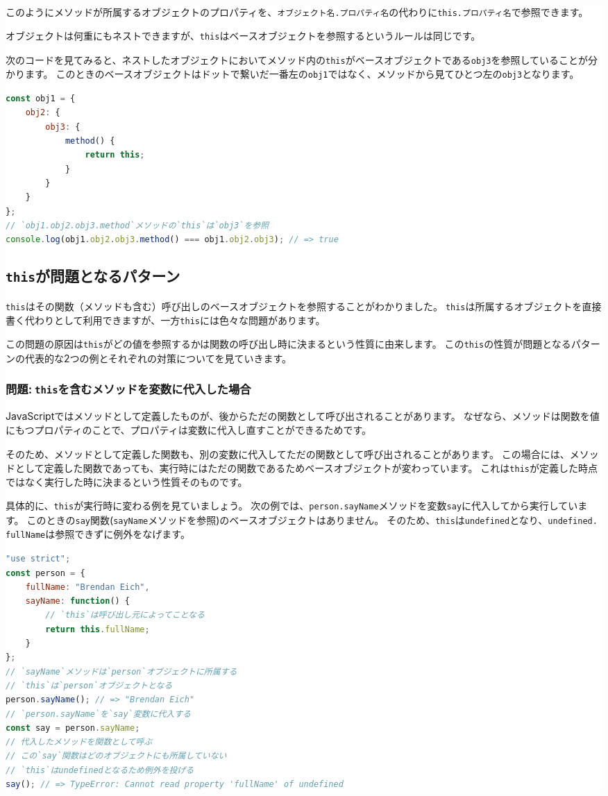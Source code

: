 このようにメソッドが所属するオブジェクトのプロパティを、`オブジェクト名.プロパティ名`の代わりに`this.プロパティ名`で参照できます。

オブジェクトは何重にもネストできますが、`this`はベースオブジェクトを参照するというルールは同じです。

次のコードを見てみると、ネストしたオブジェクトにおいてメソッド内の`this`がベースオブジェクトである`obj3`を参照していることが分かります。
このときのベースオブジェクトはドットで繋いだ一番左の`obj1`ではなく、メソッドから見てひとつ左の`obj3`となります。


```js
const obj1 = {
    obj2: {
        obj3: {
            method() {
                return this;
            }
        }
    }
};
// `obj1.obj2.obj3.method`メソッドの`this`は`obj3`を参照
console.log(obj1.obj2.obj3.method() === obj1.obj2.obj3); // => true
```

## `this`が問題となるパターン 

`this`はその関数（メソッドも含む）呼び出しのベースオブジェクトを参照することがわかりました。
`this`は所属するオブジェクトを直接書く代わりとして利用できますが、一方`this`には色々な問題があります。

この問題の原因は`this`がどの値を参照するかは関数の呼び出し時に決まるという性質に由来します。
この`this`の性質が問題となるパターンの代表的な2つの例とそれぞれの対策についてを見ていきます。

### 問題: `this`を含むメソッドを変数に代入した場合 

JavaScriptではメソッドとして定義したものが、後からただの関数として呼び出されることがあります。
なぜなら、メソッドは関数を値にもつプロパティのことで、プロパティは変数に代入し直すことができるためです。

そのため、メソッドとして定義した関数も、別の変数に代入してただの関数として呼び出されることがあります。
この場合には、メソッドとして定義した関数であっても、実行時にはただの関数であるためベースオブジェクトが変わっています。
これは`this`が定義した時点ではなく実行した時に決まるという性質そのものです。

具体的に、`this`が実行時に変わる例を見ていましょう。
次の例では、`person.sayName`メソッドを変数`say`に代入してから実行しています。
このときの`say`関数(`sayName`メソッドを参照)のベースオブジェクトはありません。
そのため、`this`は`undefined`となり、`undefined.fullName`は参照できずに例外をなげます。


```js
"use strict";
const person = {
    fullName: "Brendan Eich",
    sayName: function() {
        // `this`は呼び出し元によってことなる
        return this.fullName;
    }
};
// `sayName`メソッドは`person`オブジェクトに所属する
// `this`は`person`オブジェクトとなる
person.sayName(); // => "Brendan Eich"
// `person.sayName`を`say`変数に代入する
const say = person.sayName;
// 代入したメソッドを関数として呼ぶ
// この`say`関数はどのオブジェクトにも所属していない
// `this`はundefinedとなるため例外を投げる
say(); // => TypeError: Cannot read property 'fullName' of undefined
```
